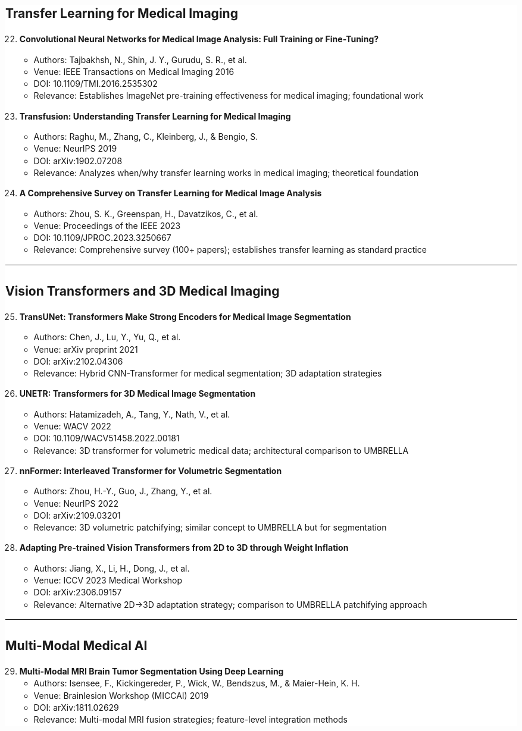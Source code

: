 ## Transfer Learning for Medical Imaging

22. **Convolutional Neural Networks for Medical Image Analysis: Full Training or Fine-Tuning?**
    - Authors: Tajbakhsh, N., Shin, J. Y., Gurudu, S. R., et al.
    - Venue: IEEE Transactions on Medical Imaging 2016
    - DOI: 10.1109/TMI.2016.2535302
    - Relevance: Establishes ImageNet pre-training effectiveness for medical imaging; foundational work

23. **Transfusion: Understanding Transfer Learning for Medical Imaging**
    - Authors: Raghu, M., Zhang, C., Kleinberg, J., & Bengio, S.
    - Venue: NeurIPS 2019
    - DOI: arXiv:1902.07208
    - Relevance: Analyzes when/why transfer learning works in medical imaging; theoretical foundation

24. **A Comprehensive Survey on Transfer Learning for Medical Image Analysis**
    - Authors: Zhou, S. K., Greenspan, H., Davatzikos, C., et al.
    - Venue: Proceedings of the IEEE 2023
    - DOI: 10.1109/JPROC.2023.3250667
    - Relevance: Comprehensive survey (100+ papers); establishes transfer learning as standard practice

---

## Vision Transformers and 3D Medical Imaging

25. **TransUNet: Transformers Make Strong Encoders for Medical Image Segmentation**
    - Authors: Chen, J., Lu, Y., Yu, Q., et al.
    - Venue: arXiv preprint 2021
    - DOI: arXiv:2102.04306
    - Relevance: Hybrid CNN-Transformer for medical segmentation; 3D adaptation strategies

26. **UNETR: Transformers for 3D Medical Image Segmentation**
    - Authors: Hatamizadeh, A., Tang, Y., Nath, V., et al.
    - Venue: WACV 2022
    - DOI: 10.1109/WACV51458.2022.00181
    - Relevance: 3D transformer for volumetric medical data; architectural comparison to UMBRELLA

27. **nnFormer: Interleaved Transformer for Volumetric Segmentation**
    - Authors: Zhou, H.-Y., Guo, J., Zhang, Y., et al.
    - Venue: NeurIPS 2022
    - DOI: arXiv:2109.03201
    - Relevance: 3D volumetric patchifying; similar concept to UMBRELLA but for segmentation

28. **Adapting Pre-trained Vision Transformers from 2D to 3D through Weight Inflation**
    - Authors: Jiang, X., Li, H., Dong, J., et al.
    - Venue: ICCV 2023 Medical Workshop
    - DOI: arXiv:2306.09157
    - Relevance: Alternative 2D→3D adaptation strategy; comparison to UMBRELLA patchifying approach

---

## Multi-Modal Medical AI

29. **Multi-Modal MRI Brain Tumor Segmentation Using Deep Learning**
    - Authors: Isensee, F., Kickingereder, P., Wick, W., Bendszus, M., & Maier-Hein, K. H.
    - Venue: Brainlesion Workshop (MICCAI) 2019
    - DOI: arXiv:1811.02629
    - Relevance: Multi-modal MRI fusion strategies; feature-level integration methods
